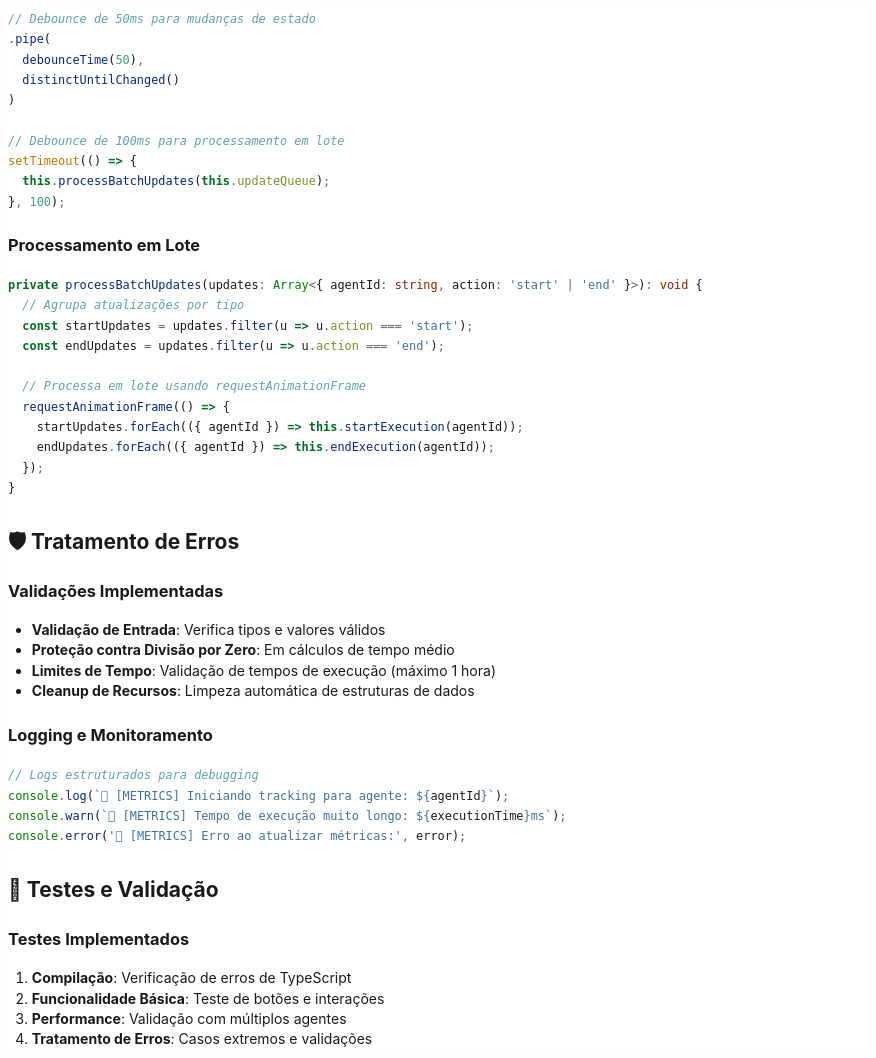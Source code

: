 ```typescript
// Debounce de 50ms para mudanças de estado
.pipe(
  debounceTime(50),
  distinctUntilChanged()
)

// Debounce de 100ms para processamento em lote
setTimeout(() => {
  this.processBatchUpdates(this.updateQueue);
}, 100);
```

### Processamento em Lote

```typescript
private processBatchUpdates(updates: Array<{ agentId: string, action: 'start' | 'end' }>): void {
  // Agrupa atualizações por tipo
  const startUpdates = updates.filter(u => u.action === 'start');
  const endUpdates = updates.filter(u => u.action === 'end');
  
  // Processa em lote usando requestAnimationFrame
  requestAnimationFrame(() => {
    startUpdates.forEach(({ agentId }) => this.startExecution(agentId));
    endUpdates.forEach(({ agentId }) => this.endExecution(agentId));
  });
}
```

## 🛡️ Tratamento de Erros

### Validações Implementadas

- **Validação de Entrada**: Verifica tipos e valores válidos
- **Proteção contra Divisão por Zero**: Em cálculos de tempo médio
- **Limites de Tempo**: Validação de tempos de execução (máximo 1 hora)
- **Cleanup de Recursos**: Limpeza automática de estruturas de dados

### Logging e Monitoramento

```typescript
// Logs estruturados para debugging
console.log(`🎯 [METRICS] Iniciando tracking para agente: ${agentId}`);
console.warn(`🎯 [METRICS] Tempo de execução muito longo: ${executionTime}ms`);
console.error('🎯 [METRICS] Erro ao atualizar métricas:', error);
```

## 🧪 Testes e Validação

### Testes Implementados

1. **Compilação**: Verificação de erros de TypeScript
2. **Funcionalidade Básica**: Teste de botões e interações
3. **Performance**: Validação com múltiplos agentes
4. **Tratamento de Erros**: Casos extremos e validações
